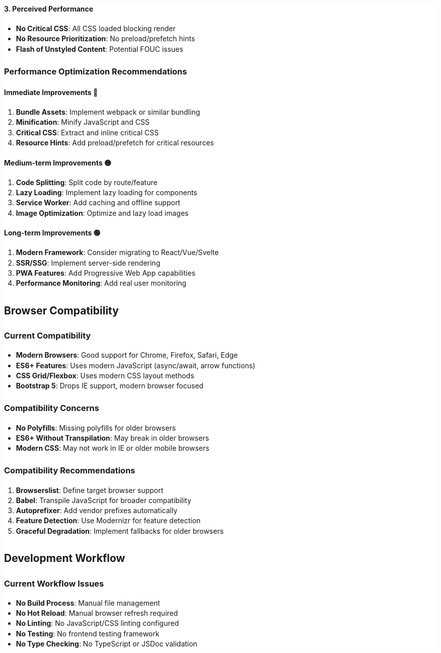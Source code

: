 #### 3. Perceived Performance
- **No Critical CSS**: All CSS loaded blocking render
- **No Resource Prioritization**: No preload/prefetch hints
- **Flash of Unstyled Content**: Potential FOUC issues

### Performance Optimization Recommendations

#### Immediate Improvements 🔴
1. **Bundle Assets**: Implement webpack or similar bundling
2. **Minification**: Minify JavaScript and CSS
3. **Critical CSS**: Extract and inline critical CSS
4. **Resource Hints**: Add preload/prefetch for critical resources

#### Medium-term Improvements 🟡
1. **Code Splitting**: Split code by route/feature
2. **Lazy Loading**: Implement lazy loading for components
3. **Service Worker**: Add caching and offline support
4. **Image Optimization**: Optimize and lazy load images

#### Long-term Improvements 🟢
1. **Modern Framework**: Consider migrating to React/Vue/Svelte
2. **SSR/SSG**: Implement server-side rendering
3. **PWA Features**: Add Progressive Web App capabilities
4. **Performance Monitoring**: Add real user monitoring

## Browser Compatibility

### Current Compatibility
- **Modern Browsers**: Good support for Chrome, Firefox, Safari, Edge
- **ES6+ Features**: Uses modern JavaScript (async/await, arrow functions)
- **CSS Grid/Flexbox**: Uses modern CSS layout methods
- **Bootstrap 5**: Drops IE support, modern browser focused

### Compatibility Concerns
- **No Polyfills**: Missing polyfills for older browsers
- **ES6+ Without Transpilation**: May break in older browsers
- **Modern CSS**: May not work in IE or older mobile browsers

### Compatibility Recommendations
1. **Browserslist**: Define target browser support
2. **Babel**: Transpile JavaScript for broader compatibility
3. **Autoprefixer**: Add vendor prefixes automatically
4. **Feature Detection**: Use Modernizr for feature detection
5. **Graceful Degradation**: Implement fallbacks for older browsers

## Development Workflow

### Current Workflow Issues
- **No Build Process**: Manual file management
- **No Hot Reload**: Manual browser refresh required
- **No Linting**: No JavaScript/CSS linting configured
- **No Testing**: No frontend testing framework
- **No Type Checking**: No TypeScript or JSDoc validation
